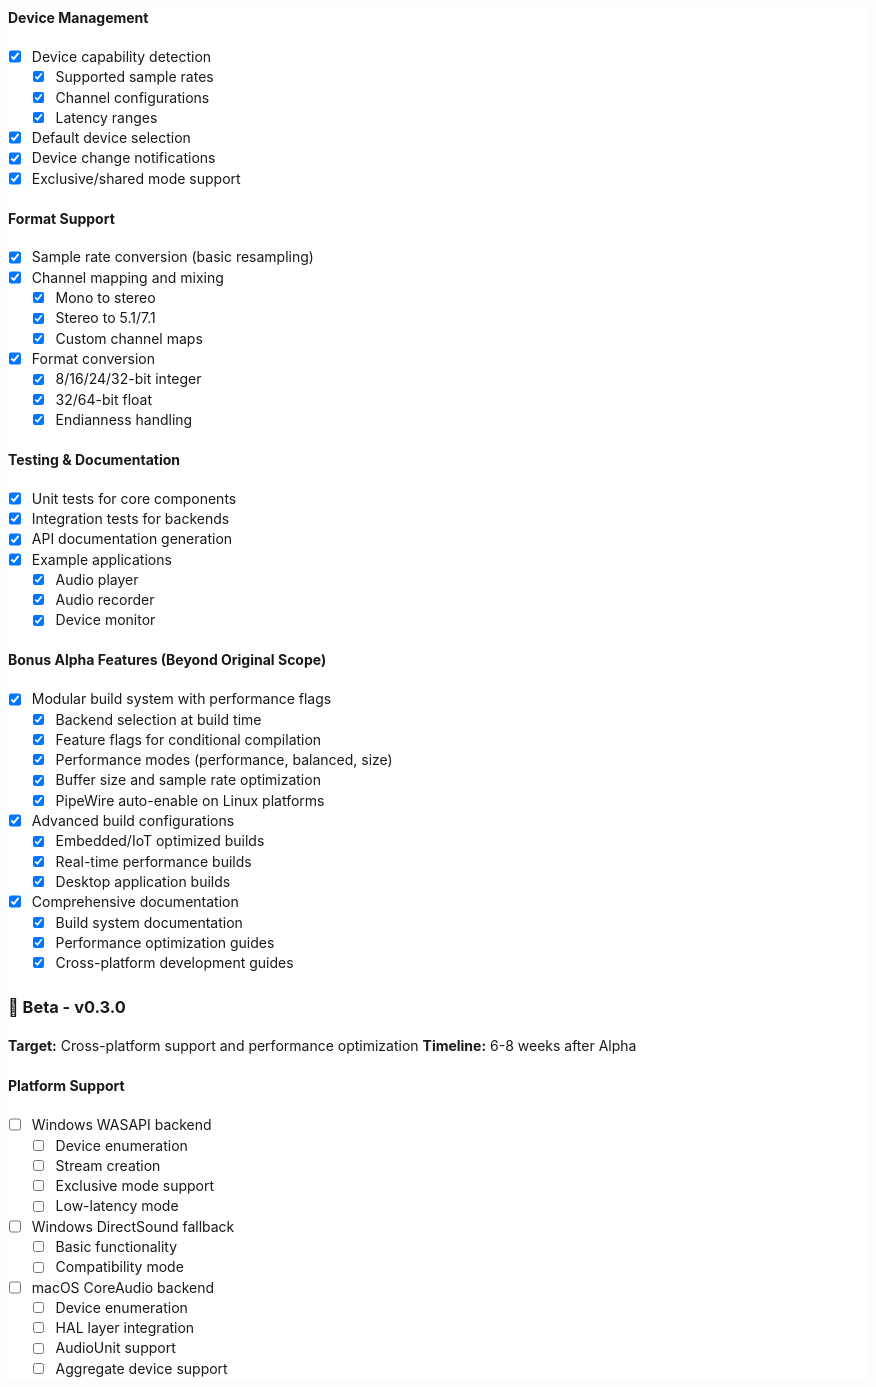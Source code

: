 #### Device Management
- [x] Device capability detection
  - [x] Supported sample rates
  - [x] Channel configurations
  - [x] Latency ranges
- [x] Default device selection
- [x] Device change notifications
- [x] Exclusive/shared mode support

#### Format Support
- [x] Sample rate conversion (basic resampling)
- [x] Channel mapping and mixing
  - [x] Mono to stereo
  - [x] Stereo to 5.1/7.1
  - [x] Custom channel maps
- [x] Format conversion
  - [x] 8/16/24/32-bit integer
  - [x] 32/64-bit float
  - [x] Endianness handling

#### Testing & Documentation
- [x] Unit tests for core components
- [x] Integration tests for backends
- [x] API documentation generation
- [x] Example applications
  - [x] Audio player
  - [x] Audio recorder
  - [x] Device monitor

#### Bonus Alpha Features (Beyond Original Scope)
- [x] Modular build system with performance flags
  - [x] Backend selection at build time
  - [x] Feature flags for conditional compilation
  - [x] Performance modes (performance, balanced, size)
  - [x] Buffer size and sample rate optimization
  - [x] PipeWire auto-enable on Linux platforms
- [x] Advanced build configurations
  - [x] Embedded/IoT optimized builds
  - [x] Real-time performance builds
  - [x] Desktop application builds
- [x] Comprehensive documentation
  - [x] Build system documentation
  - [x] Performance optimization guides
  - [x] Cross-platform development guides

### 🔧 Beta - v0.3.0
**Target:** Cross-platform support and performance optimization
**Timeline:** 6-8 weeks after Alpha

#### Platform Support
- [ ] Windows WASAPI backend
  - [ ] Device enumeration
  - [ ] Stream creation
  - [ ] Exclusive mode support
  - [ ] Low-latency mode
- [ ] Windows DirectSound fallback
  - [ ] Basic functionality
  - [ ] Compatibility mode
- [ ] macOS CoreAudio backend
  - [ ] Device enumeration
  - [ ] HAL layer integration
  - [ ] AudioUnit support
  - [ ] Aggregate device support
